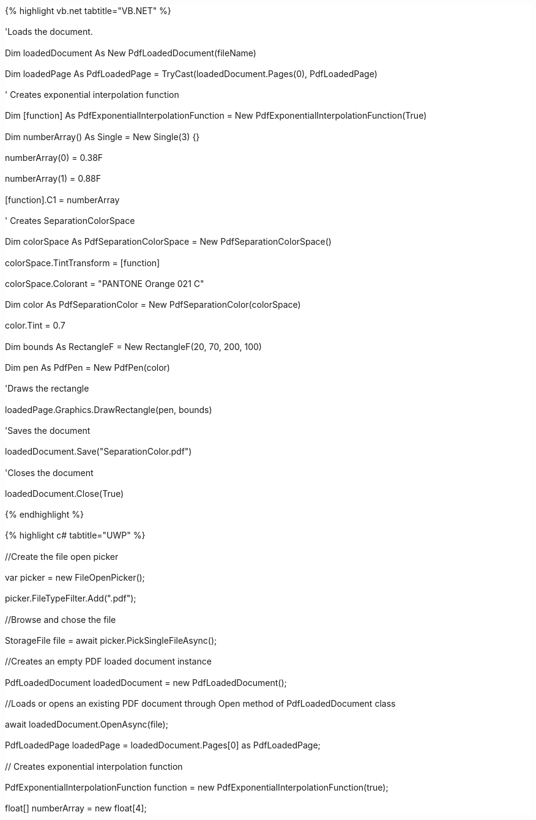 {% highlight vb.net tabtitle="VB.NET" %}


'Loads the document.

Dim loadedDocument As New PdfLoadedDocument(fileName)

Dim loadedPage As PdfLoadedPage = TryCast(loadedDocument.Pages(0), PdfLoadedPage)

' Creates exponential interpolation function

Dim [function] As PdfExponentialInterpolationFunction = New PdfExponentialInterpolationFunction(True)

Dim numberArray() As Single = New Single(3) {}

numberArray(0) = 0.38F

numberArray(1) = 0.88F

[function].C1 = numberArray

' Creates SeparationColorSpace

Dim colorSpace As PdfSeparationColorSpace = New PdfSeparationColorSpace()

colorSpace.TintTransform = [function]

colorSpace.Colorant = "PANTONE Orange 021 C"

Dim color As PdfSeparationColor = New PdfSeparationColor(colorSpace)

color.Tint = 0.7

Dim bounds As RectangleF = New RectangleF(20, 70, 200, 100)

Dim pen As PdfPen = New PdfPen(color)

'Draws the rectangle

loadedPage.Graphics.DrawRectangle(pen, bounds)

'Saves the document

loadedDocument.Save("SeparationColor.pdf")

'Closes the document

loadedDocument.Close(True)



{% endhighlight %}

  {% highlight c# tabtitle="UWP" %}

//Create the file open picker

var picker = new FileOpenPicker();

picker.FileTypeFilter.Add(".pdf");

//Browse and chose the file

StorageFile file = await picker.PickSingleFileAsync();

//Creates an empty PDF loaded document instance

PdfLoadedDocument loadedDocument = new PdfLoadedDocument();

//Loads or opens an existing PDF document through Open method of PdfLoadedDocument class

await loadedDocument.OpenAsync(file);

PdfLoadedPage loadedPage = loadedDocument.Pages[0] as PdfLoadedPage;

// Creates exponential interpolation function 

PdfExponentialInterpolationFunction function = new PdfExponentialInterpolationFunction(true);

float[] numberArray = new float[4];

